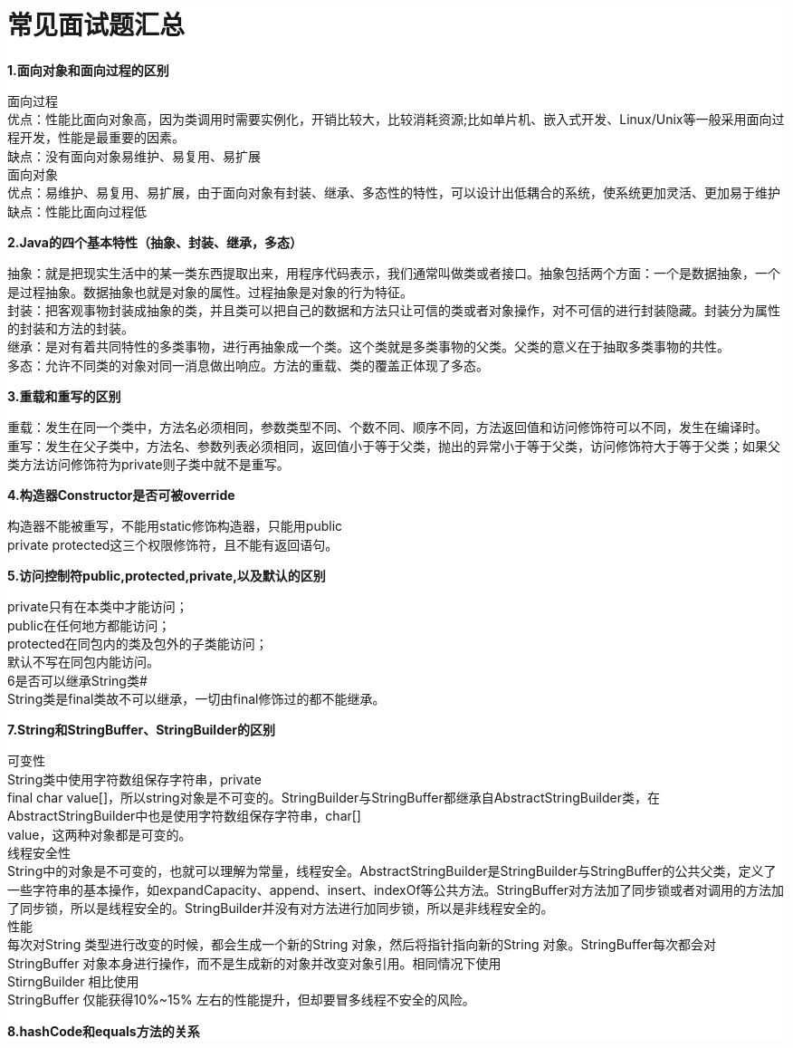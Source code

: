 # 常见面试题汇总

**1.面向对象和面向过程的区别**

面向过程\
优点：性能比面向对象高，因为类调用时需要实例化，开销比较大，比较消耗资源;比如单片机、嵌入式开发、Linux/Unix等一般采用面向过程开发，性能是最重要的因素。\
缺点：没有面向对象易维护、易复用、易扩展\
面向对象\
优点：易维护、易复用、易扩展，由于面向对象有封装、继承、多态性的特性，可以设计出低耦合的系统，使系统更加灵活、更加易于维护\
缺点：性能比面向过程低

**2.Java的四个基本特性（抽象、封装、继承，多态）**

抽象：就是把现实生活中的某一类东西提取出来，用程序代码表示，我们通常叫做类或者接口。抽象包括两个方面：一个是数据抽象，一个是过程抽象。数据抽象也就是对象的属性。过程抽象是对象的行为特征。\
封装：把客观事物封装成抽象的类，并且类可以把自己的数据和方法只让可信的类或者对象操作，对不可信的进行封装隐藏。封装分为属性的封装和方法的封装。\
继承：是对有着共同特性的多类事物，进行再抽象成一个类。这个类就是多类事物的父类。父类的意义在于抽取多类事物的共性。\
多态：允许不同类的对象对同一消息做出响应。方法的重载、类的覆盖正体现了多态。

**3.重载和重写的区别**

重载：发生在同一个类中，方法名必须相同，参数类型不同、个数不同、顺序不同，方法返回值和访问修饰符可以不同，发生在编译时。\
重写：发生在父子类中，方法名、参数列表必须相同，返回值小于等于父类，抛出的异常小于等于父类，访问修饰符大于等于父类；如果父类方法访问修饰符为private则子类中就不是重写。

**4.构造器Constructor是否可被override**

构造器不能被重写，不能用static修饰构造器，只能用public\
private protected这三个权限修饰符，且不能有返回语句。

**5.访问控制符public,protected,private,以及默认的区别**

private只有在本类中才能访问；\
public在任何地方都能访问；\
protected在同包内的类及包外的子类能访问；\
默认不写在同包内能访问。\
6是否可以继承String类\#\
String类是final类故不可以继承，一切由final修饰过的都不能继承。

**7.String和StringBuffer、StringBuilder的区别**

可变性\
String类中使用字符数组保存字符串，private\
final char value\[\]，所以string对象是不可变的。StringBuilder与StringBuffer都继承自AbstractStringBuilder类，在AbstractStringBuilder中也是使用字符数组保存字符串，char\[\]\
value，这两种对象都是可变的。\
线程安全性\
String中的对象是不可变的，也就可以理解为常量，线程安全。AbstractStringBuilder是StringBuilder与StringBuffer的公共父类，定义了一些字符串的基本操作，如expandCapacity、append、insert、indexOf等公共方法。StringBuffer对方法加了同步锁或者对调用的方法加了同步锁，所以是线程安全的。StringBuilder并没有对方法进行加同步锁，所以是非线程安全的。\
性能\
每次对String 类型进行改变的时候，都会生成一个新的String 对象，然后将指针指向新的String 对象。StringBuffer每次都会对\
StringBuffer 对象本身进行操作，而不是生成新的对象并改变对象引用。相同情况下使用\
StirngBuilder 相比使用\
StringBuffer 仅能获得10%\~15% 左右的性能提升，但却要冒多线程不安全的风险。

**8.hashCode和equals方法的关系**
